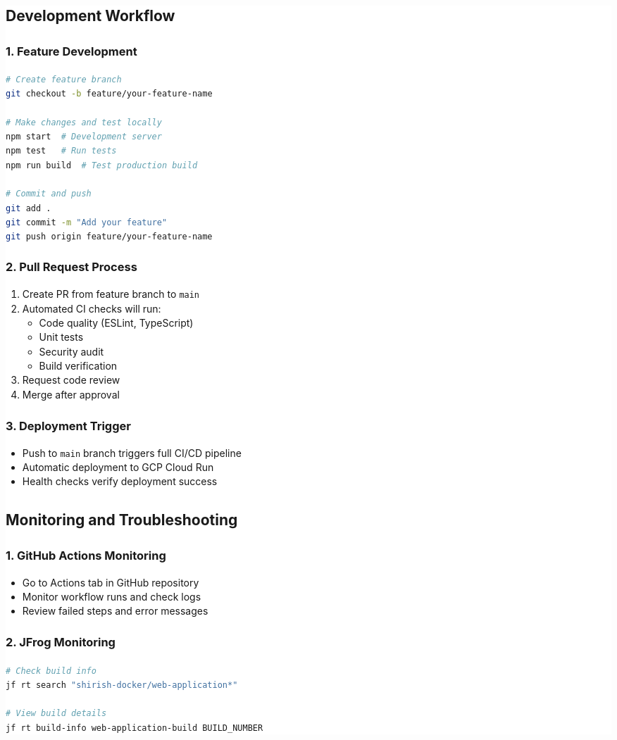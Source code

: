 
## Development Workflow

### 1. Feature Development
```bash
# Create feature branch
git checkout -b feature/your-feature-name

# Make changes and test locally
npm start  # Development server
npm test   # Run tests
npm run build  # Test production build

# Commit and push
git add .
git commit -m "Add your feature"
git push origin feature/your-feature-name
```

### 2. Pull Request Process
1. Create PR from feature branch to `main`
2. Automated CI checks will run:
   - Code quality (ESLint, TypeScript)
   - Unit tests
   - Security audit
   - Build verification
3. Request code review
4. Merge after approval

### 3. Deployment Trigger
- Push to `main` branch triggers full CI/CD pipeline
- Automatic deployment to GCP Cloud Run
- Health checks verify deployment success

## Monitoring and Troubleshooting

### 1. GitHub Actions Monitoring
- Go to Actions tab in GitHub repository
- Monitor workflow runs and check logs
- Review failed steps and error messages

### 2. JFrog Monitoring
```bash
# Check build info
jf rt search "shirish-docker/web-application*"

# View build details
jf rt build-info web-application-build BUILD_NUMBER
```
